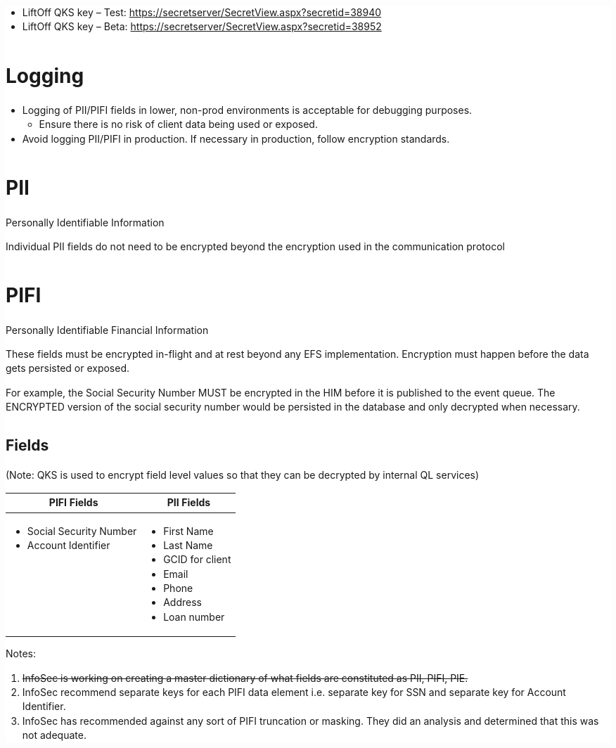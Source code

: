 - LiftOff QKS key – Test: [https://secretserver/SecretView.aspx?secretid=38940](https://secretserver/SecretView.aspx?secretid=38940)
- LiftOff QKS key – Beta: [https://secretserver/SecretView.aspx?secretid=38952](https://secretserver/SecretView.aspx?secretid=38952)


# **Logging**

- Logging of PII/PIFI fields in lower, non-prod environments is acceptable for debugging purposes. 
    - Ensure there is no risk of client data being used or exposed.
- Avoid logging PII/PIFI in production. If necessary in production, follow encryption standards.


# **PII**

Personally Identifiable Information

Individual PII fields do not need to be encrypted beyond the encryption used in the communication protocol

# **PIFI**

Personally Identifiable Financial Information

These fields must be encrypted in-flight and at rest beyond any EFS implementation. Encryption must happen before the data gets persisted or exposed.

For example, the Social Security Number MUST be encrypted in the HIM before it is published to the event queue. The ENCRYPTED version of the social security number would be persisted in the database and only decrypted when necessary.

## **Fields**

(Note: QKS is used to encrypt field level values so that they can be decrypted by internal QL services)


| PIFI Fields | PII Fields |
| --- | --- |
| <ul><li>Social Security Number</li><li>Account Identifier</li></ul> | <ul><li>First Name</li><li>Last Name</li><li>GCID for client</li><li>Email</li><li>Phone</li><li>Address</li><li>Loan number &nbsp;</li></ul> |




Notes:

1. <s>InfoSec is working on creating a master dictionary of what fields are constituted as PII, PIFI, PIE.</s>
2. InfoSec recommend separate keys for each PIFI data element i.e. separate key for SSN and separate key for Account Identifier.
3. InfoSec has recommended against any sort of PIFI truncation or masking. They did an analysis and determined that this was not adequate.

